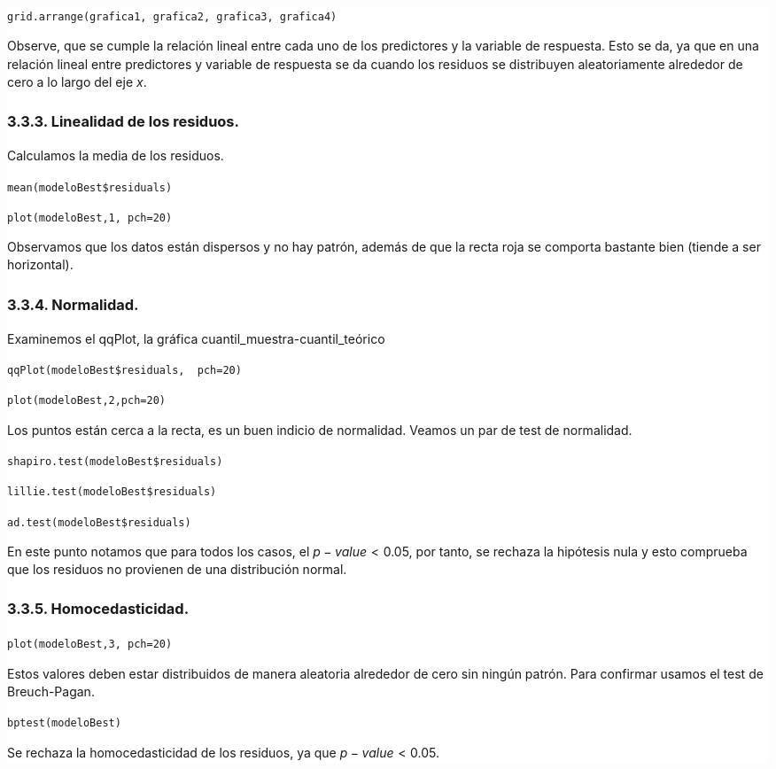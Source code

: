 ```{r}
grid.arrange(grafica1, grafica2, grafica3, grafica4)
```


Observe, que se cumple la relación lineal entre cada uno de los predictores y la variable de respuesta. Esto se da, ya que en una relación lineal entre predictores y variable de respuesta se da cuando los residuos se distribuyen aleatoriamente alrededor de cero a lo largo del eje $x$.

### 3.3.3. Linealidad de los residuos.

Calculamos la media de los residuos.

```{r}
mean(modeloBest$residuals)
```

```{r}
plot(modeloBest,1, pch=20)
```

Observamos que los datos están dispersos y no hay patrón, además de que la recta roja se comporta bastante bien (tiende a ser horizontal).

### 3.3.4. Normalidad.

Examinemos el qqPlot, la gráfica cuantil_muestra-cuantil_teórico

```{r}
qqPlot(modeloBest$residuals,  pch=20)
```
```{r}
plot(modeloBest,2,pch=20)
```

Los puntos están cerca a la recta, es un buen indicio de normalidad. Veamos un par de test de normalidad.

```{r}
shapiro.test(modeloBest$residuals)
```
```{r}
lillie.test(modeloBest$residuals)
```
```{r}
ad.test(modeloBest$residuals)
```
En este punto notamos que para todos los casos, el $p-value<0.05$, por tanto, se rechaza la hipótesis nula y esto comprueba que los residuos no provienen de una distribución normal.

### 3.3.5. Homocedasticidad.

```{r}
plot(modeloBest,3, pch=20)
```

Estos valores deben estar distribuidos de manera aleatoria alrededor de cero sin ningún patrón. Para confirmar usamos el test de Breuch-Pagan.

```{r}
bptest(modeloBest) 
```
Se rechaza la homocedasticidad de los residuos, ya que $p-value<0.05$.
